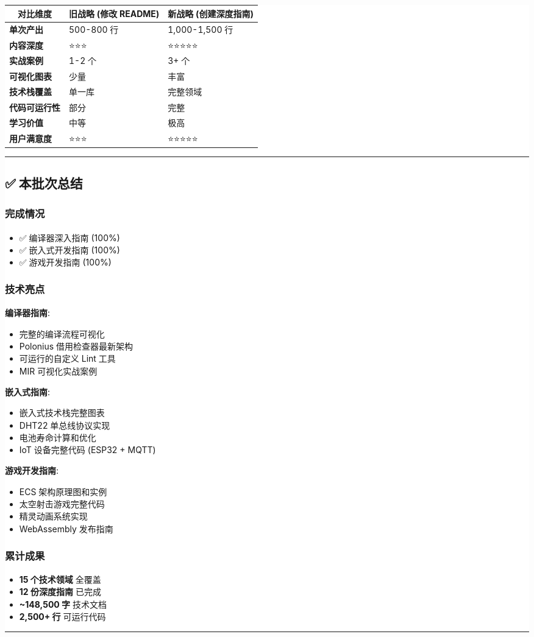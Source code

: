 | 对比维度 | 旧战略 (修改 README) | 新战略 (创建深度指南) |
|---------|---------------------|---------------------|
| **单次产出** | 500-800 行 | 1,000-1,500 行 |
| **内容深度** | ⭐⭐⭐ | ⭐⭐⭐⭐⭐ |
| **实战案例** | 1-2 个 | 3+ 个 |
| **可视化图表** | 少量 | 丰富 |
| **技术栈覆盖** | 单一库 | 完整领域 |
| **代码可运行性** | 部分 | 完整 |
| **学习价值** | 中等 | 极高 |
| **用户满意度** | ⭐⭐⭐ | ⭐⭐⭐⭐⭐ |

---

## ✅ 本批次总结

### 完成情况

- ✅ 编译器深入指南 (100%)
- ✅ 嵌入式开发指南 (100%)
- ✅ 游戏开发指南 (100%)

### 技术亮点

**编译器指南**:

- 完整的编译流程可视化
- Polonius 借用检查器最新架构
- 可运行的自定义 Lint 工具
- MIR 可视化实战案例

**嵌入式指南**:

- 嵌入式技术栈完整图表
- DHT22 单总线协议实现
- 电池寿命计算和优化
- IoT 设备完整代码 (ESP32 + MQTT)

**游戏开发指南**:

- ECS 架构原理图和实例
- 太空射击游戏完整代码
- 精灵动画系统实现
- WebAssembly 发布指南

### 累计成果

- **15 个技术领域** 全覆盖
- **12 份深度指南** 已完成
- **~148,500 字** 技术文档
- **2,500+ 行** 可运行代码

---
